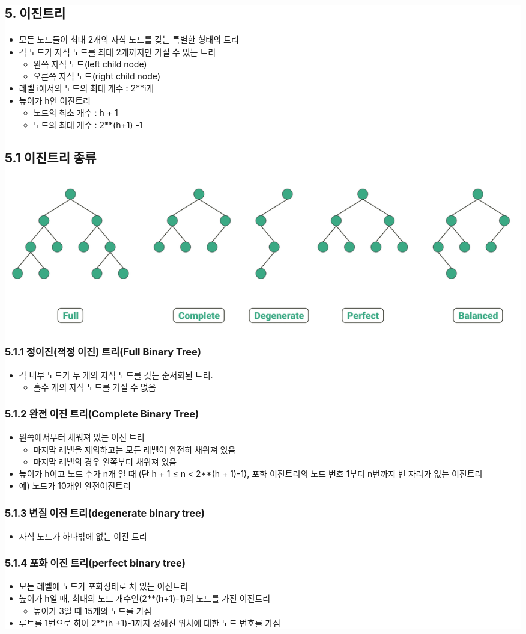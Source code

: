 ## 5. 이진트리

- 모든 노드들이 최대 2개의 자식 노드를 갖는 특별한 형태의 트리
- 각 노드가 자식 노드를 최대 2개까지만 가질 수 있는 트리
    - 왼쪽 자식 노드(left child node)
    - 오른쪽 자식 노드(right child node)
- 레벨 i에서의 노드의 최대 개수 : 2**i개
- 높이가 h인 이진트리
    - 노드의 최소 개수 : h + 1
    - 노드의 최대 개수 : 2**(h+1) -1

## 5.1 이진트리 종류

![img](../../img/kindOfTree.png)

### 5.1.1 정이진(적정 이진) 트리(Full Binary Tree)

- 각 내부 노드가 두 개의 자식 노드를 갖는 순서화된 트리. 
  - 홀수 개의 자식 노드를 가질 수 없음

### 5.1.2 완전 이진 트리(Complete Binary Tree)

- 왼쪽에서부터 채워져 있는 이진 트리
    - 마지막 레벨을 제외하고는 모든 레벨이 완전히 채워져 있음
    - 마지막 레벨의 경우 왼쪽부터 채워져 있음
- 높이가 h이고 노드 수가 n개 일 때 (단 h + 1 ≤ n < 2**(h + 1)-1),  포화 이진트리의 노드 번호 1부터 n번까지 빈 자리가 없는 이진트리
- 예) 노드가 10개인 완전이진트리

### 5.1.3 변질 이진 트리(degenerate binary tree)

- 자식 노드가 하나밖에 없는 이진 트리

### 5.1.4 포화 이진 트리(perfect binary tree)

- 모든 레벨에 노드가 포화상태로 차 있는 이진트리
- 높이가 h일 때, 최대의 노드 개수인(2**(h+1)-1)의 노드를 가진 이진트리
    - 높이가 3일 때 15개의 노드를 가짐
- 루트를 1번으로 하여 2**(h +1)-1까지 정해진 위치에 대한 노드 번호를 가짐
